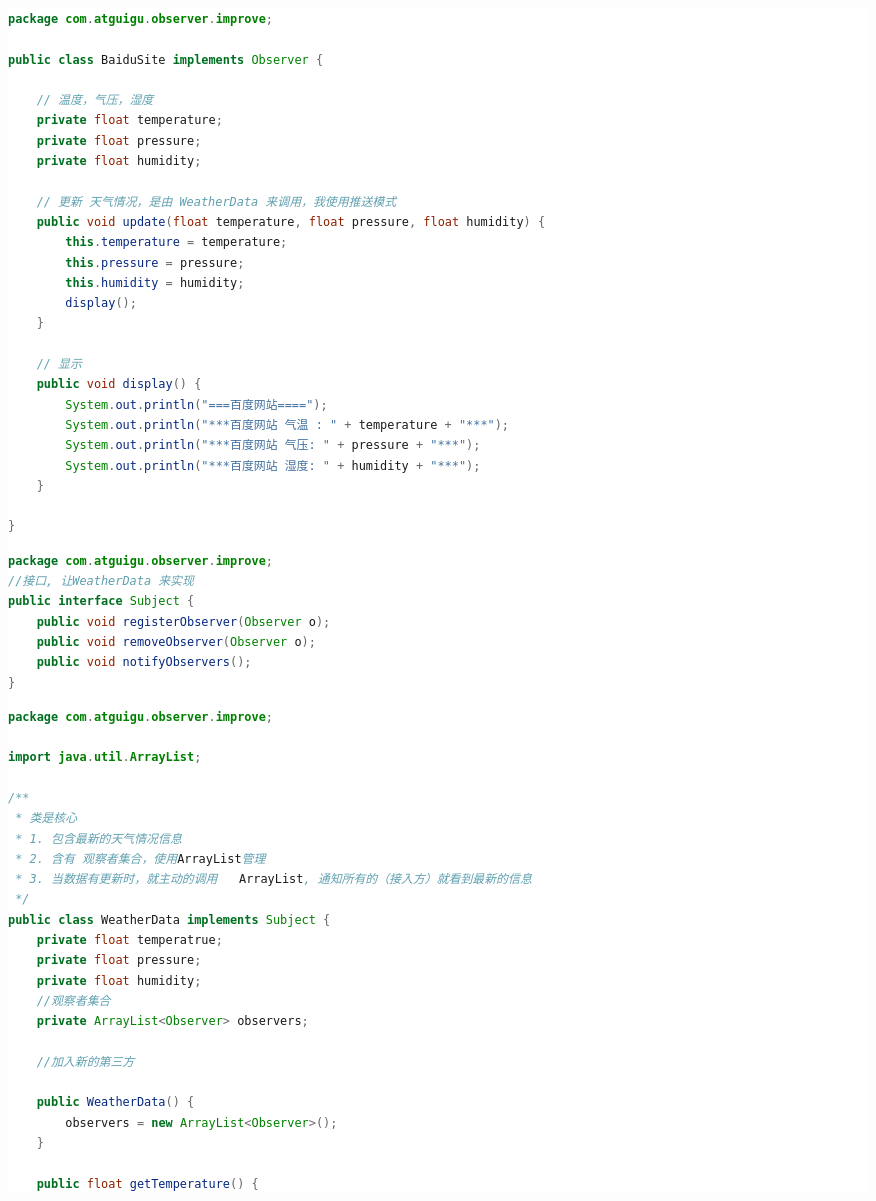 ```java
package com.atguigu.observer.improve;

public class BaiduSite implements Observer {

	// 温度，气压，湿度
	private float temperature;
	private float pressure;
	private float humidity;

	// 更新 天气情况，是由 WeatherData 来调用，我使用推送模式
	public void update(float temperature, float pressure, float humidity) {
		this.temperature = temperature;
		this.pressure = pressure;
		this.humidity = humidity;
		display();
	}

	// 显示
	public void display() {
		System.out.println("===百度网站====");
		System.out.println("***百度网站 气温 : " + temperature + "***");
		System.out.println("***百度网站 气压: " + pressure + "***");
		System.out.println("***百度网站 湿度: " + humidity + "***");
	}

}
```



```java
package com.atguigu.observer.improve;
//接口, 让WeatherData 来实现 
public interface Subject {
	public void registerObserver(Observer o);
	public void removeObserver(Observer o);
	public void notifyObservers();
}
```

```java
package com.atguigu.observer.improve;

import java.util.ArrayList;

/**
 * 类是核心
 * 1. 包含最新的天气情况信息 
 * 2. 含有 观察者集合，使用ArrayList管理
 * 3. 当数据有更新时，就主动的调用   ArrayList, 通知所有的（接入方）就看到最新的信息
 */
public class WeatherData implements Subject {
	private float temperatrue;
	private float pressure;
	private float humidity;
	//观察者集合
	private ArrayList<Observer> observers;
	
	//加入新的第三方

	public WeatherData() {
		observers = new ArrayList<Observer>();
	}

	public float getTemperature() {
```